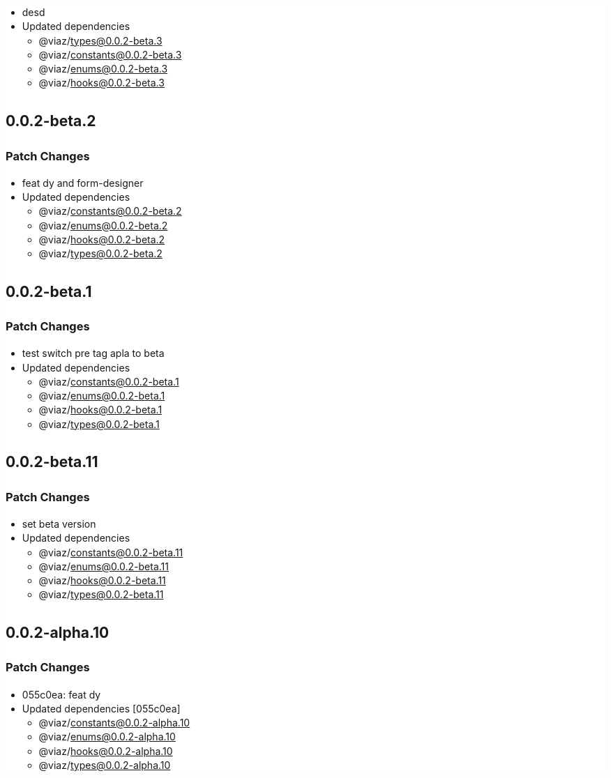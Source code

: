 - desd
- Updated dependencies
  - @viaz/types@0.0.2-beta.3
  - @viaz/constants@0.0.2-beta.3
  - @viaz/enums@0.0.2-beta.3
  - @viaz/hooks@0.0.2-beta.3

## 0.0.2-beta.2

### Patch Changes

- feat dy and form-designer
- Updated dependencies
  - @viaz/constants@0.0.2-beta.2
  - @viaz/enums@0.0.2-beta.2
  - @viaz/hooks@0.0.2-beta.2
  - @viaz/types@0.0.2-beta.2

## 0.0.2-beta.1

### Patch Changes

- test switch pre tag apla to beta
- Updated dependencies
  - @viaz/constants@0.0.2-beta.1
  - @viaz/enums@0.0.2-beta.1
  - @viaz/hooks@0.0.2-beta.1
  - @viaz/types@0.0.2-beta.1

## 0.0.2-beta.11

### Patch Changes

- set beta version
- Updated dependencies
  - @viaz/constants@0.0.2-beta.11
  - @viaz/enums@0.0.2-beta.11
  - @viaz/hooks@0.0.2-beta.11
  - @viaz/types@0.0.2-beta.11

## 0.0.2-alpha.10

### Patch Changes

- 055c0ea: feat dy
- Updated dependencies [055c0ea]
  - @viaz/constants@0.0.2-alpha.10
  - @viaz/enums@0.0.2-alpha.10
  - @viaz/hooks@0.0.2-alpha.10
  - @viaz/types@0.0.2-alpha.10
